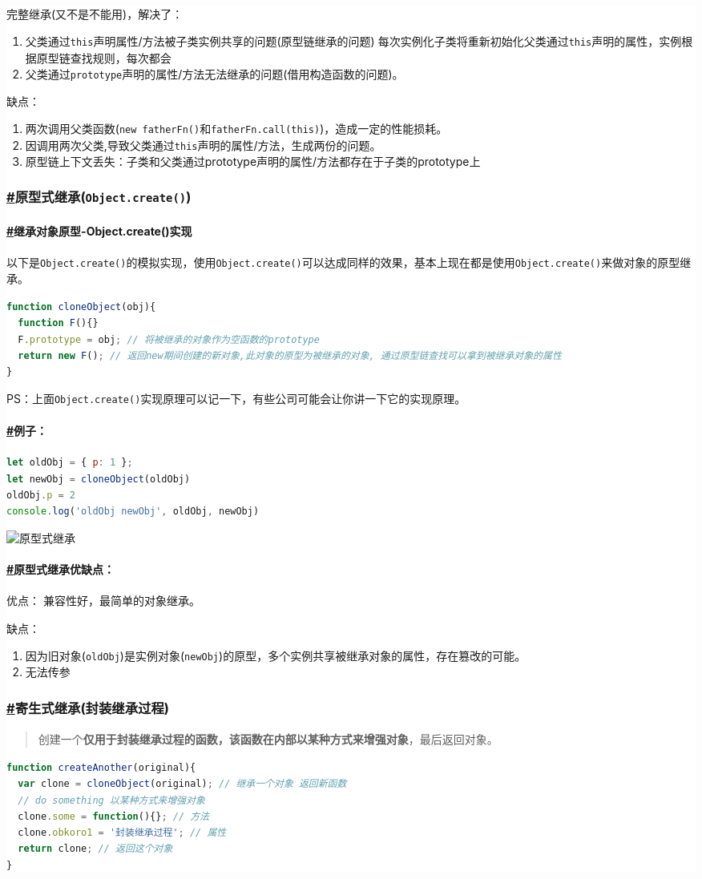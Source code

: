 完整继承(又不是不能用)，解决了：

1. 父类通过`this`声明属性/方法被子类实例共享的问题(原型链继承的问题) 每次实例化子类将重新初始化父类通过`this`声明的属性，实例根据原型链查找规则，每次都会
2. 父类通过`prototype`声明的属性/方法无法继承的问题(借用构造函数的问题)。

缺点：

1. 两次调用父类函数(`new fatherFn()`和`fatherFn.call(this)`)，造成一定的性能损耗。
2. 因调用两次父类,导致父类通过`this`声明的属性/方法，生成两份的问题。
3. 原型链上下文丢失：子类和父类通过prototype声明的属性/方法都存在于子类的prototype上

### [#](http://obkoro1.com/web_accumulate/accumulate/JS/JS基础-继承.html#原型式继承-object-create)原型式继承(`Object.create()`)

#### [#](http://obkoro1.com/web_accumulate/accumulate/JS/JS基础-继承.html#继承对象原型-object-create-实现)继承对象原型-Object.create()实现

以下是`Object.create()`的模拟实现，使用`Object.create()`可以达成同样的效果，基本上现在都是使用`Object.create()`来做对象的原型继承。

```js
function cloneObject(obj){
  function F(){}
  F.prototype = obj; // 将被继承的对象作为空函数的prototype
  return new F(); // 返回new期间创建的新对象,此对象的原型为被继承的对象, 通过原型链查找可以拿到被继承对象的属性
}
```

PS：上面`Object.create()`实现原理可以记一下，有些公司可能会让你讲一下它的实现原理。

#### [#](http://obkoro1.com/web_accumulate/accumulate/JS/JS基础-继承.html#例子：)例子：

```js
let oldObj = { p: 1 };
let newObj = cloneObject(oldObj)
oldObj.p = 2
console.log('oldObj newObj', oldObj, newObj)
```

![原型式继承](http://obkoro1.com/img/remote/1460000020462553?w=477&h=75)

#### [#](http://obkoro1.com/web_accumulate/accumulate/JS/JS基础-继承.html#原型式继承优缺点：)原型式继承优缺点：

优点： 兼容性好，最简单的对象继承。

缺点：

1. 因为旧对象(`oldObj`)是实例对象(`newObj`)的原型，多个实例共享被继承对象的属性，存在篡改的可能。
2. 无法传参

### [#](http://obkoro1.com/web_accumulate/accumulate/JS/JS基础-继承.html#寄生式继承-封装继承过程)寄生式继承(封装继承过程)

> 创建一个**仅用于封装继承过程的函数，该函数在内部以某种方式来增强对象**，最后返回对象。

```js
function createAnother(original){
  var clone = cloneObject(original); // 继承一个对象 返回新函数
  // do something 以某种方式来增强对象
  clone.some = function(){}; // 方法
  clone.obkoro1 = '封装继承过程'; // 属性
  return clone; // 返回这个对象
}
```
